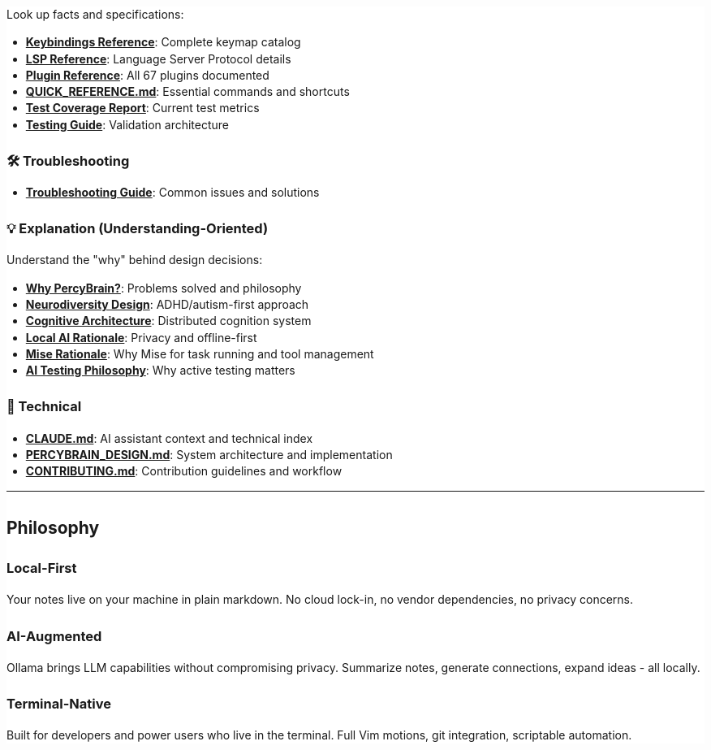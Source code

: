 Look up facts and specifications:

- **[Keybindings Reference](docs/reference/KEYBINDINGS_REFERENCE.md)**: Complete keymap catalog
- **[LSP Reference](docs/reference/LSP_REFERENCE.md)**: Language Server Protocol details
- **[Plugin Reference](docs/reference/PLUGIN_REFERENCE.md)**: All 67 plugins documented
- **[QUICK_REFERENCE.md](QUICK_REFERENCE.md)**: Essential commands and shortcuts
- **[Test Coverage Report](docs/testing/TEST_COVERAGE_REPORT.md)**: Current test metrics
- **[Testing Guide](docs/testing/TESTING_GUIDE.md)**: Validation architecture

### 🛠️ Troubleshooting

- **[Troubleshooting Guide](docs/troubleshooting/TROUBLESHOOTING_GUIDE.md)**: Common issues and solutions

### 💡 Explanation (Understanding-Oriented)

Understand the "why" behind design decisions:

- **[Why PercyBrain?](docs/explanation/WHY_PERCYBRAIN.md)**: Problems solved and philosophy
- **[Neurodiversity Design](docs/explanation/NEURODIVERSITY_DESIGN.md)**: ADHD/autism-first approach
- **[Cognitive Architecture](docs/explanation/COGNITIVE_ARCHITECTURE.md)**: Distributed cognition system
- **[Local AI Rationale](docs/explanation/LOCAL_AI_RATIONALE.md)**: Privacy and offline-first
- **[Mise Rationale](docs/explanation/MISE_RATIONALE.md)**: Why Mise for task running and tool management
- **[AI Testing Philosophy](docs/explanation/AI_TESTING_PHILOSOPHY.md)**: Why active testing matters

### 🔧 Technical

- **[CLAUDE.md](CLAUDE.md)**: AI assistant context and technical index
- **[PERCYBRAIN_DESIGN.md](PERCYBRAIN_DESIGN.md)**: System architecture and implementation
- **[CONTRIBUTING.md](CONTRIBUTING.md)**: Contribution guidelines and workflow

______________________________________________________________________

## Philosophy

### Local-First

Your notes live on your machine in plain markdown. No cloud lock-in, no vendor dependencies, no privacy concerns.

### AI-Augmented

Ollama brings LLM capabilities without compromising privacy. Summarize notes, generate connections, expand ideas - all locally.

### Terminal-Native

Built for developers and power users who live in the terminal. Full Vim motions, git integration, scriptable automation.
